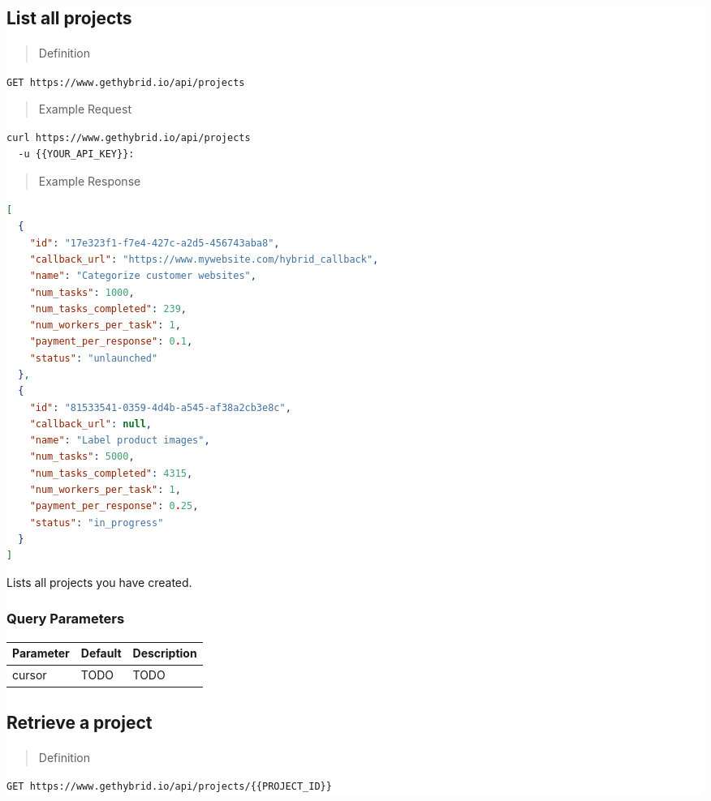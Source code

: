 ## List all projects

> Definition

```
GET https://www.gethybrid.io/api/projects
```

> Example Request

```shell
curl https://www.gethybrid.io/api/projects
  -u {{YOUR_API_KEY}}:
```

> Example Response

```json
[
  {
    "id": "17e323f1-f7e4-427c-a2d5-456743aba8",
    "callback_url": "https://www.mywebsite.com/hybrid_callback",
    "name": "Categorize customer websites",
    "num_tasks": 1000,
    "num_tasks_completed": 239,
    "num_workers_per_task": 1,
    "payment_per_response": 0.1,
    "status": "unlaunched"
  },
  {
    "id": "81533541-0359-4d4b-a545-af38a2cb3e8c",
    "callback_url": null,
    "name": "Label product images",
    "num_tasks": 5000,
    "num_tasks_completed": 4315,
    "num_workers_per_task": 1,
    "payment_per_response": 0.25,
    "status": "in_progress"
  }
]
```

Lists all projects you have created.

### Query Parameters

Parameter | Default | Description
--------- | ------- | -----------
cursor | TODO | TODO

## Retrieve a project

> Definition

```
GET https://www.gethybrid.io/api/projects/{{PROJECT_ID}}
```

